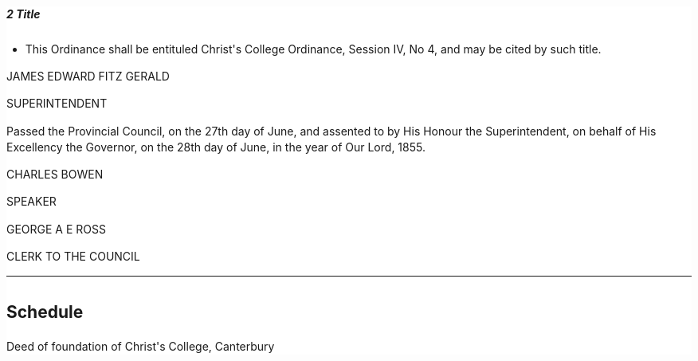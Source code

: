 ##### 2 Title

* This Ordinance shall be entituled Christ's College Ordinance, Session IV, No 4, and may be cited by such title.

JAMES EDWARD FITZ GERALD

SUPERINTENDENT



Passed the Provincial Council, on the 27th day of June, and assented to by His Honour the Superintendent, on behalf of His Excellency the Governor, on the 28th day of June, in the year of Our Lord, 1855\.

CHARLES BOWEN

SPEAKER

GEORGE A E ROSS

CLERK TO THE COUNCIL

---

## Schedule  
Deed of foundation of Christ's College, Canterbury
